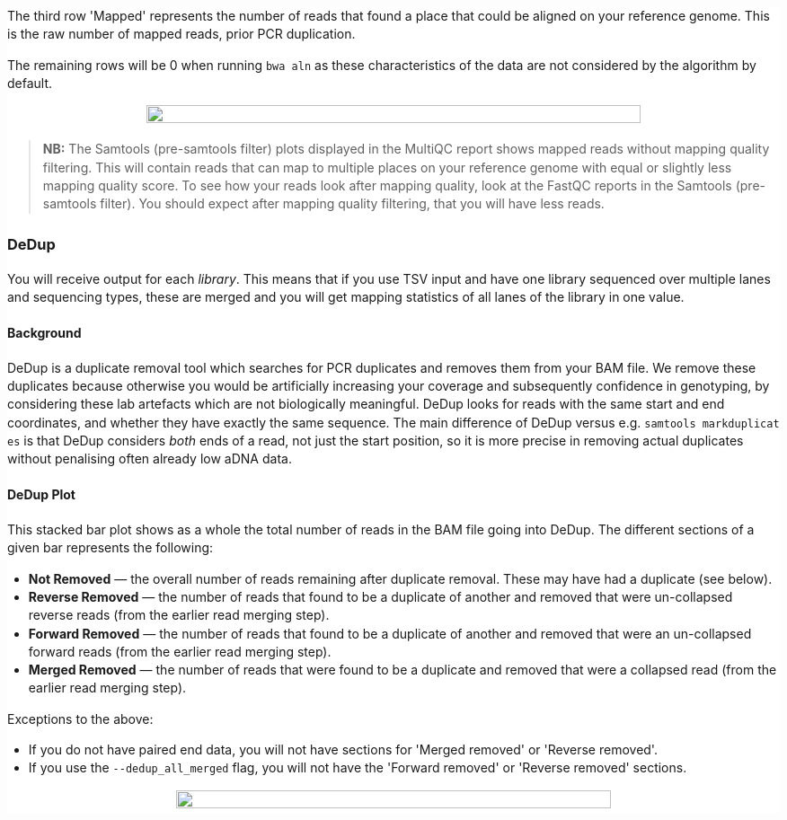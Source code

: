 The third row 'Mapped' represents the number of reads that found a place that could be aligned on your reference genome. This is the raw number of mapped reads, prior PCR duplication.

The remaining rows will be 0 when running `bwa aln` as these characteristics of the data are not considered by the algorithm by default.

<p align="center">
  <img src="images/output/samtools_flagstat/samtools_flagstat.png" width="80%" height = "80%">
</p>

> **NB:** The Samtools (pre-samtools filter) plots displayed in the MultiQC report shows mapped reads without mapping quality filtering. This will contain reads that can map to multiple places on your reference genome with equal or slightly less mapping quality score. To see how your reads look after mapping quality, look at the FastQC reports in the Samtools (pre-samtools filter). You should expect after mapping quality filtering, that you will have less reads.

### DeDup

You will receive output for each *library*. This means that if you use TSV input and have one library sequenced over multiple lanes and sequencing types, these are merged and you will get mapping statistics of all lanes of the library in one value.

#### Background

DeDup is a duplicate removal tool which searches for PCR duplicates and removes them from your BAM file. We remove these duplicates because otherwise you would be artificially increasing your coverage and subsequently confidence in genotyping, by considering these lab artefacts which are not biologically meaningful. DeDup looks for reads with the same start and end coordinates, and whether they have exactly the same sequence. The main difference of DeDup versus e.g. `samtools markduplicates` is that DeDup considers _both_ ends of a read, not just the start position, so it is more precise in removing actual duplicates without penalising often already low aDNA data.

#### DeDup Plot

This stacked bar plot shows as a whole the total number of reads in the BAM file going into DeDup. The different sections of a given bar represents the following:

* **Not Removed** — the overall number of reads remaining after duplicate removal. These may have had a duplicate (see below).
* **Reverse Removed** — the number of reads that found to be a duplicate of another and removed that were un-collapsed reverse reads (from the earlier read merging step).
* **Forward Removed** — the number of reads that found to be a duplicate of another and removed that were an un-collapsed forward reads (from the earlier read merging step).
* **Merged Removed** — the number of reads that were found to be a duplicate and removed that were a collapsed read (from the earlier read merging step).
  
Exceptions to the above:

* If you do not have paired end data, you will not have sections for 'Merged removed' or 'Reverse removed'.
* If you use the `--dedup_all_merged` flag, you will not have the 'Forward removed' or 'Reverse removed' sections.

<p align="center">
  <img src="images/output/dedup/dedup_deduplicated_reads.png" width="75%" height = "75%">
</p>
